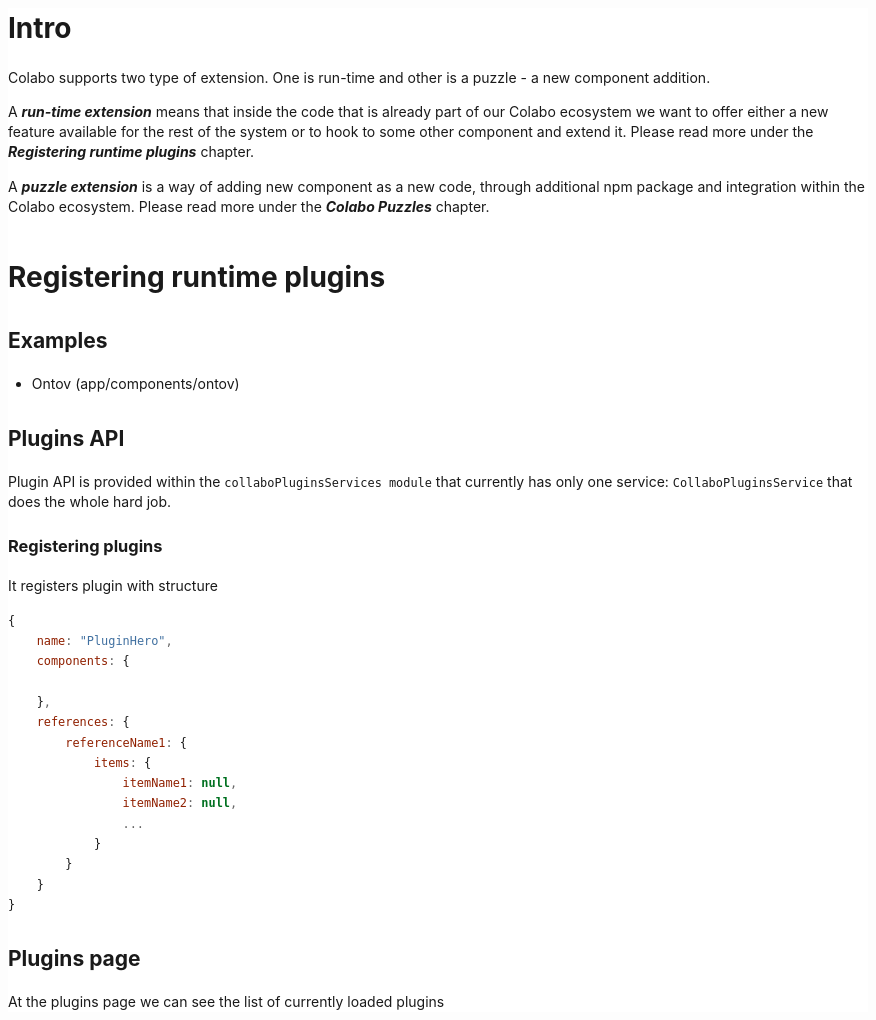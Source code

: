 # Intro

Colabo supports two type of extension. One is run-time and other is a puzzle - a new component addition.

A ***run-time extension*** means that inside the code that is already part of our Colabo ecosystem we want to offer either a new feature available for the rest of the system or to hook to some other component and extend it. Please read more under the ***Registering runtime plugins*** chapter.

A ***puzzle extension*** is a way of adding new component as a new code, through additional npm package and integration within the Colabo ecosystem. Please read more under the ***Colabo Puzzles*** chapter.

# Registering runtime plugins

## Examples

+ Ontov (app/components/ontov)

## Plugins API

Plugin API is provided within the ```collaboPluginsServices module``` that currently has only one service: ```CollaboPluginsService``` that does the whole hard job.

### Registering plugins



It registers plugin with structure

```js
{
    name: "PluginHero",
    components: {

    },
    references: {
        referenceName1: {
            items: {
                itemName1: null,
                itemName2: null,
                ...
            }
        }
    }
}
```

## Plugins page

At the plugins page we can see the list of currently loaded plugins
